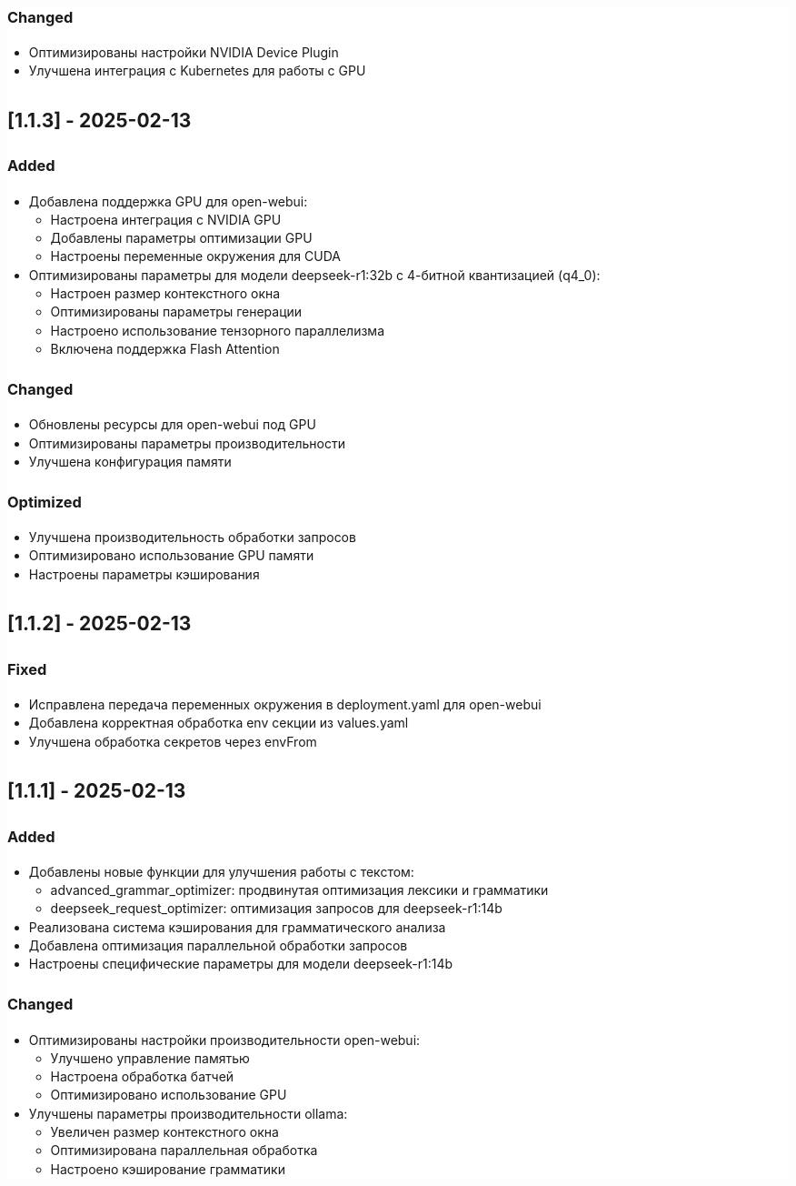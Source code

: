 ### Changed
- Оптимизированы настройки NVIDIA Device Plugin
- Улучшена интеграция с Kubernetes для работы с GPU

## [1.1.3] -  2025-02-13

### Added
- Добавлена поддержка GPU для open-webui:
  - Настроена интеграция с NVIDIA GPU
  - Добавлены параметры оптимизации GPU
  - Настроены переменные окружения для CUDA
- Оптимизированы параметры для модели deepseek-r1:32b с 4-битной квантизацией (q4_0):
  - Настроен размер контекстного окна
  - Оптимизированы параметры генерации
  - Настроено использование тензорного параллелизма
  - Включена поддержка Flash Attention

### Changed
- Обновлены ресурсы для open-webui под GPU
- Оптимизированы параметры производительности
- Улучшена конфигурация памяти

### Optimized
- Улучшена производительность обработки запросов
- Оптимизировано использование GPU памяти
- Настроены параметры кэширования

## [1.1.2] -  2025-02-13

### Fixed
- Исправлена передача переменных окружения в deployment.yaml для open-webui
- Добавлена корректная обработка env секции из values.yaml
- Улучшена обработка секретов через envFrom

## [1.1.1] -  2025-02-13

### Added
- Добавлены новые функции для улучшения работы с текстом:
  - advanced_grammar_optimizer: продвинутая оптимизация лексики и грамматики
  - deepseek_request_optimizer: оптимизация запросов для deepseek-r1:14b
- Реализована система кэширования для грамматического анализа
- Добавлена оптимизация параллельной обработки запросов
- Настроены специфические параметры для модели deepseek-r1:14b

### Changed
- Оптимизированы настройки производительности open-webui:
  - Улучшено управление памятью
  - Настроена обработка батчей
  - Оптимизировано использование GPU
- Улучшены параметры производительности ollama:
  - Увеличен размер контекстного окна
  - Оптимизирована параллельная обработка
  - Настроено кэширование грамматики
